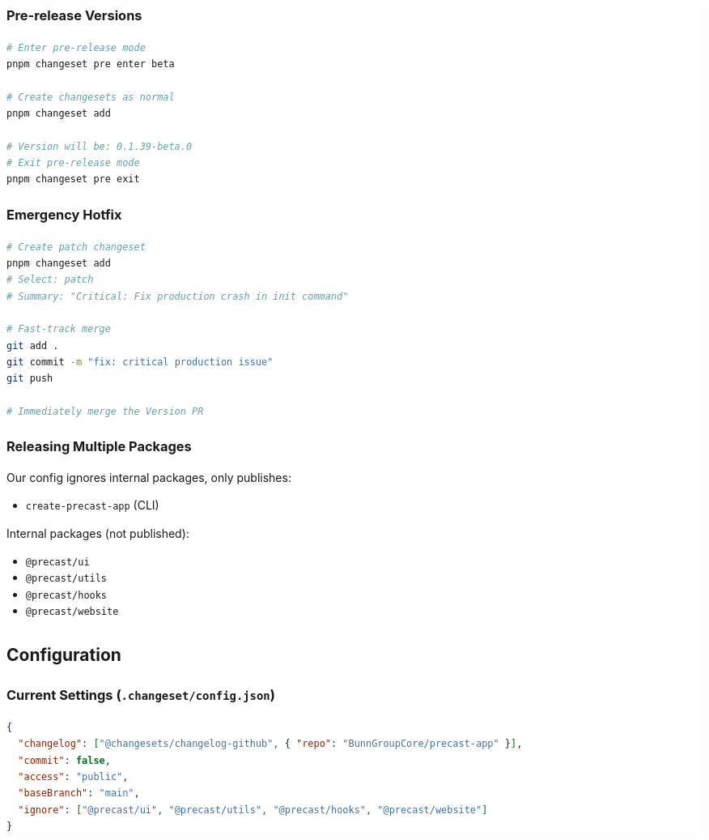 ### Pre-release Versions

```bash
# Enter pre-release mode
pnpm changeset pre enter beta

# Create changesets as normal
pnpm changeset add

# Version will be: 0.1.39-beta.0
# Exit pre-release mode
pnpm changeset pre exit
```

### Emergency Hotfix

```bash
# Create patch changeset
pnpm changeset add
# Select: patch
# Summary: "Critical: Fix production crash in init command"

# Fast-track merge
git add .
git commit -m "fix: critical production issue"
git push

# Immediately merge the Version PR
```

### Releasing Multiple Packages

Our config ignores internal packages, only publishes:
- `create-precast-app` (CLI)

Internal packages (not published):
- `@precast/ui`
- `@precast/utils`
- `@precast/hooks`
- `@precast/website`

## Configuration

### Current Settings (`.changeset/config.json`)

```json
{
  "changelog": ["@changesets/changelog-github", { "repo": "BunnGroupCore/precast-app" }],
  "commit": false,
  "access": "public",
  "baseBranch": "main",
  "ignore": ["@precast/ui", "@precast/utils", "@precast/hooks", "@precast/website"]
}
```
